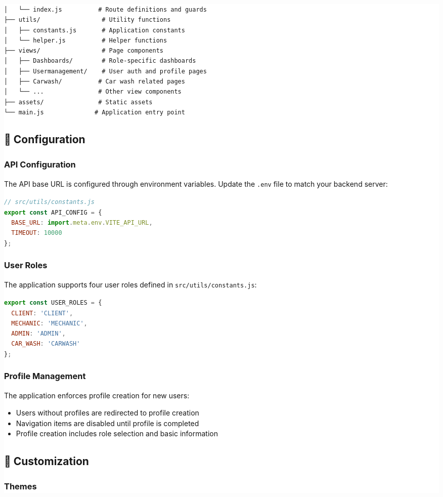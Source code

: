 ```
│   └── index.js          # Route definitions and guards
├── utils/                 # Utility functions
│   ├── constants.js       # Application constants
│   └── helper.js          # Helper functions
├── views/                 # Page components
│   ├── Dashboards/        # Role-specific dashboards
│   ├── Usermanagement/    # User auth and profile pages
│   ├── Carwash/          # Car wash related pages
│   └── ...               # Other view components
├── assets/               # Static assets
└── main.js              # Application entry point
```

## 🔧 Configuration

### API Configuration

The API base URL is configured through environment variables. Update the `.env` file to match your backend server:

```javascript
// src/utils/constants.js
export const API_CONFIG = {
  BASE_URL: import.meta.env.VITE_API_URL,
  TIMEOUT: 10000
};
```

### User Roles

The application supports four user roles defined in `src/utils/constants.js`:

```javascript
export const USER_ROLES = {
  CLIENT: 'CLIENT',
  MECHANIC: 'MECHANIC',
  ADMIN: 'ADMIN',
  CAR_WASH: 'CARWASH'
};
```

### Profile Management

The application enforces profile creation for new users:
- Users without profiles are redirected to profile creation
- Navigation items are disabled until profile is completed
- Profile creation includes role selection and basic information

## 🎨 Customization

### Themes

